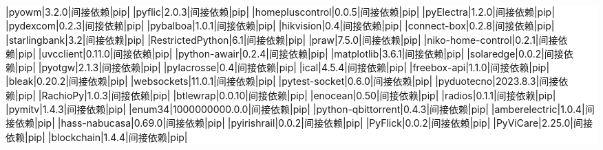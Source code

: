 |pyowm|3.2.0|间接依赖|pip|
|pyflic|2.0.3|间接依赖|pip|
|homepluscontrol|0.0.5|间接依赖|pip|
|pyElectra|1.2.0|间接依赖|pip|
|pydexcom|0.2.3|间接依赖|pip|
|pybalboa|1.0.1|间接依赖|pip|
|hikvision|0.4|间接依赖|pip|
|connect-box|0.2.8|间接依赖|pip|
|starlingbank|3.2|间接依赖|pip|
|RestrictedPython|6.1|间接依赖|pip|
|praw|7.5.0|间接依赖|pip|
|niko-home-control|0.2.1|间接依赖|pip|
|uvcclient|0.11.0|间接依赖|pip|
|python-awair|0.2.4|间接依赖|pip|
|matplotlib|3.6.1|间接依赖|pip|
|solaredge|0.0.2|间接依赖|pip|
|pyotgw|2.1.3|间接依赖|pip|
|pylacrosse|0.4|间接依赖|pip|
|ical|4.5.4|间接依赖|pip|
|freebox-api|1.1.0|间接依赖|pip|
|bleak|0.20.2|间接依赖|pip|
|websockets|11.0.1|间接依赖|pip|
|pytest-socket|0.6.0|间接依赖|pip|
|pyduotecno|2023.8.3|间接依赖|pip|
|RachioPy|1.0.3|间接依赖|pip|
|btlewrap|0.0.10|间接依赖|pip|
|enocean|0.50|间接依赖|pip|
|radios|0.1.1|间接依赖|pip|
|pymitv|1.4.3|间接依赖|pip|
|enum34|1000000000.0.0|间接依赖|pip|
|python-qbittorrent|0.4.3|间接依赖|pip|
|amberelectric|1.0.4|间接依赖|pip|
|hass-nabucasa|0.69.0|间接依赖|pip|
|pyirishrail|0.0.2|间接依赖|pip|
|PyFlick|0.0.2|间接依赖|pip|
|PyViCare|2.25.0|间接依赖|pip|
|blockchain|1.4.4|间接依赖|pip|